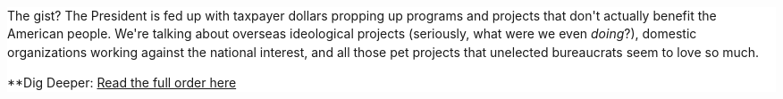 The gist?  The President is fed up with taxpayer dollars propping up programs and projects that don't actually benefit the American people.  We're talking about overseas ideological projects (seriously, what were we even *doing*?), domestic organizations working against the national interest, and all those pet projects that unelected bureaucrats seem to love so much.



**Dig Deeper: [Read the full order here](https://www.whitehouse.gov/presidential-actions/2025/02/radical-transparency-about-wasteful-spending/)

